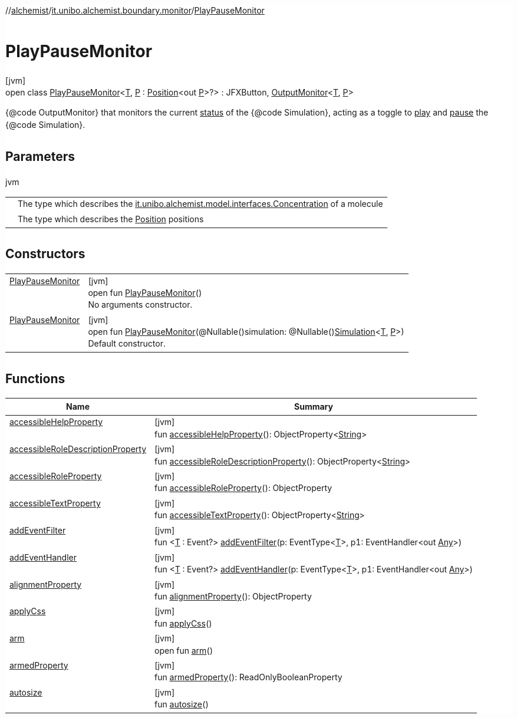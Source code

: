 //[alchemist](../../../index.md)/[it.unibo.alchemist.boundary.monitor](../index.md)/[PlayPauseMonitor](index.md)

# PlayPauseMonitor

[jvm]\
open class [PlayPauseMonitor](index.md)<[T](index.md), [P](index.md) : [Position](../../it.unibo.alchemist.model.interfaces/-position/index.md)<out [P](../../it.unibo.alchemist.boundary.gui.effects.json/-effect-group-adapter/index.md)>?> : JFXButton, [OutputMonitor](../../it.unibo.alchemist.boundary.interfaces/-output-monitor/index.md)<[T](../../it.unibo.alchemist.boundary.gui.view.properties/-serializable-enum-property/index.md), [P](../../it.unibo.alchemist.boundary.gui.effects.json/-effect-group-adapter/index.md)> 

{@code OutputMonitor} that monitors the current [status](../../it.unibo.alchemist.core.interfaces/-status/index.md) of the {@code Simulation}, acting as a toggle to [play](../../it.unibo.alchemist.core.interfaces/-simulation/play.md) and [pause](../../it.unibo.alchemist.core.interfaces/-simulation/pause.md) the {@code Simulation}.

## Parameters

jvm

| | |
|---|---|
| <T> | The type which describes the [it.unibo.alchemist.model.interfaces.Concentration](../../it.unibo.alchemist.model.interfaces/-concentration/index.md) of a molecule |
| <P> | The type which describes the [Position](../../it.unibo.alchemist.model.interfaces/-position/index.md) positions |

## Constructors

| | |
|---|---|
| [PlayPauseMonitor](-play-pause-monitor.md) | [jvm]<br>open fun [PlayPauseMonitor](-play-pause-monitor.md)()<br>No arguments constructor. |
| [PlayPauseMonitor](-play-pause-monitor.md) | [jvm]<br>open fun [PlayPauseMonitor](-play-pause-monitor.md)(@Nullable()simulation: @Nullable()[Simulation](../../it.unibo.alchemist.core.interfaces/-simulation/index.md)<[T](../../it.unibo.alchemist.boundary.gui.view.properties/-serializable-enum-property/index.md), [P](../../it.unibo.alchemist.boundary.gui.effects.json/-effect-group-adapter/index.md)>)<br>Default constructor. |

## Functions

| Name | Summary |
|---|---|
| [accessibleHelpProperty](../../it.unibo.alchemist.boundary.monitors/-leaflet-map-display/index.md#453222817%2FFunctions%2F-267951372) | [jvm]<br>fun [accessibleHelpProperty](../../it.unibo.alchemist.boundary.monitors/-leaflet-map-display/index.md#453222817%2FFunctions%2F-267951372)(): ObjectProperty<[String](https://docs.oracle.com/javase/8/docs/api/java/lang/String.html)> |
| [accessibleRoleDescriptionProperty](../../it.unibo.alchemist.boundary.monitors/-leaflet-map-display/index.md#1429161192%2FFunctions%2F-267951372) | [jvm]<br>fun [accessibleRoleDescriptionProperty](../../it.unibo.alchemist.boundary.monitors/-leaflet-map-display/index.md#1429161192%2FFunctions%2F-267951372)(): ObjectProperty<[String](https://docs.oracle.com/javase/8/docs/api/java/lang/String.html)> |
| [accessibleRoleProperty](../../it.unibo.alchemist.boundary.monitors/-leaflet-map-display/index.md#-911430900%2FFunctions%2F-267951372) | [jvm]<br>fun [accessibleRoleProperty](../../it.unibo.alchemist.boundary.monitors/-leaflet-map-display/index.md#-911430900%2FFunctions%2F-267951372)(): ObjectProperty<AccessibleRole> |
| [accessibleTextProperty](../../it.unibo.alchemist.boundary.monitors/-leaflet-map-display/index.md#-846620363%2FFunctions%2F-267951372) | [jvm]<br>fun [accessibleTextProperty](../../it.unibo.alchemist.boundary.monitors/-leaflet-map-display/index.md#-846620363%2FFunctions%2F-267951372)(): ObjectProperty<[String](https://docs.oracle.com/javase/8/docs/api/java/lang/String.html)> |
| [addEventFilter](../../it.unibo.alchemist.boundary.gui.view.cells/-effect-group-cell/index.md#-861944213%2FFunctions%2F-267951372) | [jvm]<br>fun <[T](../../it.unibo.alchemist.boundary.gui.view.cells/-effect-group-cell/index.md#-861944213%2FFunctions%2F-267951372) : Event?> [addEventFilter](../../it.unibo.alchemist.boundary.gui.view.cells/-effect-group-cell/index.md#-861944213%2FFunctions%2F-267951372)(p: EventType<[T](../../it.unibo.alchemist.boundary.gui.view.properties/-serializable-enum-property/index.md)>, p1: EventHandler<out [Any](https://kotlinlang.org/api/latest/jvm/stdlib/kotlin/-any/index.html)>) |
| [addEventHandler](../../it.unibo.alchemist.boundary.gui.view.cells/-effect-group-cell/index.md#-789166517%2FFunctions%2F-267951372) | [jvm]<br>fun <[T](../../it.unibo.alchemist.boundary.gui.view.cells/-effect-group-cell/index.md#-789166517%2FFunctions%2F-267951372) : Event?> [addEventHandler](../../it.unibo.alchemist.boundary.gui.view.cells/-effect-group-cell/index.md#-789166517%2FFunctions%2F-267951372)(p: EventType<[T](../../it.unibo.alchemist.boundary.gui.view.properties/-serializable-enum-property/index.md)>, p1: EventHandler<out [Any](https://kotlinlang.org/api/latest/jvm/stdlib/kotlin/-any/index.html)>) |
| [alignmentProperty](../../it.unibo.alchemist.boundary.gui.view.cells/-effect-group-cell/index.md#1298555855%2FFunctions%2F-267951372) | [jvm]<br>fun [alignmentProperty](../../it.unibo.alchemist.boundary.gui.view.cells/-effect-group-cell/index.md#1298555855%2FFunctions%2F-267951372)(): ObjectProperty<Pos> |
| [applyCss](../../it.unibo.alchemist.boundary.monitors/-leaflet-map-display/index.md#768470296%2FFunctions%2F-267951372) | [jvm]<br>fun [applyCss](../../it.unibo.alchemist.boundary.monitors/-leaflet-map-display/index.md#768470296%2FFunctions%2F-267951372)() |
| [arm](index.md#-1590628833%2FFunctions%2F-267951372) | [jvm]<br>open fun [arm](index.md#-1590628833%2FFunctions%2F-267951372)() |
| [armedProperty](index.md#1283754635%2FFunctions%2F-267951372) | [jvm]<br>fun [armedProperty](index.md#1283754635%2FFunctions%2F-267951372)(): ReadOnlyBooleanProperty |
| [autosize](../../it.unibo.alchemist.boundary.monitors/-leaflet-map-display/index.md#1793390333%2FFunctions%2F-267951372) | [jvm]<br>fun [autosize](../../it.unibo.alchemist.boundary.monitors/-leaflet-map-display/index.md#1793390333%2FFunctions%2F-267951372)() |